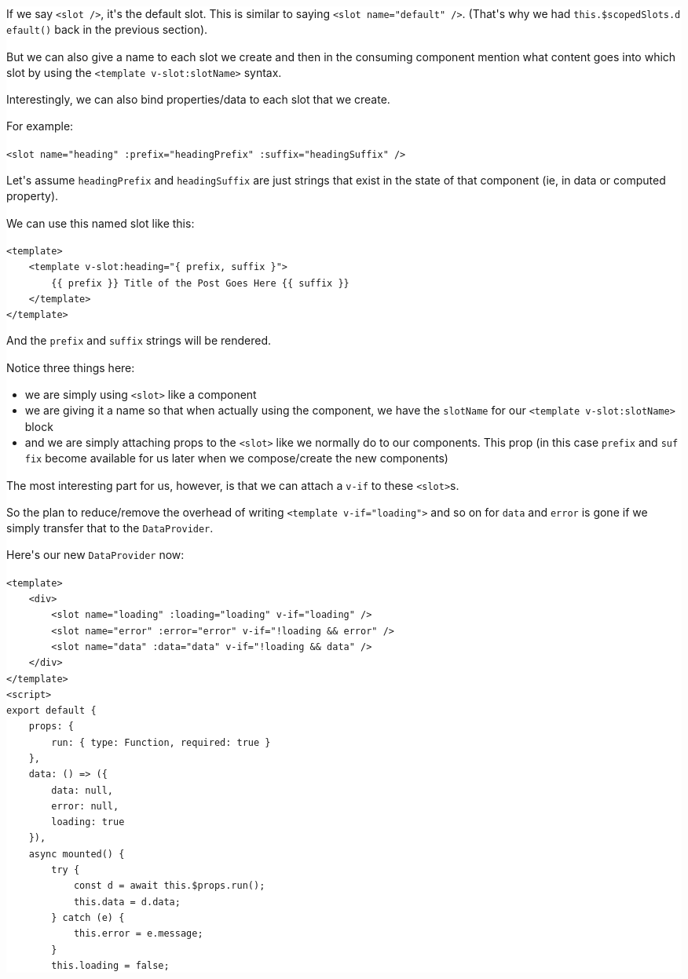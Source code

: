 If we say `<slot />`, it's the default slot. This is similar to saying `<slot name="default" />`. (That's why we had `this.$scopedSlots.default()` back in the previous section).

But we can also give a name to each slot we create and then in the consuming component mention what content goes into which slot by using the `<template v-slot:slotName>` syntax.

Interestingly, we can also bind properties/data to each slot that we create.

For example:

```vue
<slot name="heading" :prefix="headingPrefix" :suffix="headingSuffix" />
```

Let's assume `headingPrefix` and `headingSuffix` are just strings that exist in the state of that component (ie, in data or computed property).

We can use this named slot like this:

```vue
<template>
    <template v-slot:heading="{ prefix, suffix }">
        {{ prefix }} Title of the Post Goes Here {{ suffix }}
    </template>
</template>
```

And the `prefix` and `suffix` strings will be rendered.

Notice three things here:
- we are simply using `<slot>` like a component
- we are giving it a name so that when actually using the component, we have the `slotName` for our `<template v-slot:slotName>` block
- and we are simply attaching props to the `<slot>` like we normally do to our components. This prop (in this case `prefix` and `suffix` become available for us later when we compose/create the new components)

The most interesting part for us, however, is that we can attach a `v-if` to these `<slot>`s.

So the plan to reduce/remove the overhead of writing `<template v-if="loading">` and so on for `data` and `error` is gone if we simply transfer that to the `DataProvider`. 

Here's our new `DataProvider` now:

```vue
<template>
    <div>
        <slot name="loading" :loading="loading" v-if="loading" />
        <slot name="error" :error="error" v-if="!loading && error" />
        <slot name="data" :data="data" v-if="!loading && data" />
    </div>
</template>
<script>
export default {
    props: {
        run: { type: Function, required: true }
    },
    data: () => ({
        data: null,
        error: null,
        loading: true
    }),
    async mounted() {
        try {
            const d = await this.$props.run();
            this.data = d.data;
        } catch (e) {
            this.error = e.message;
        }
        this.loading = false;
```